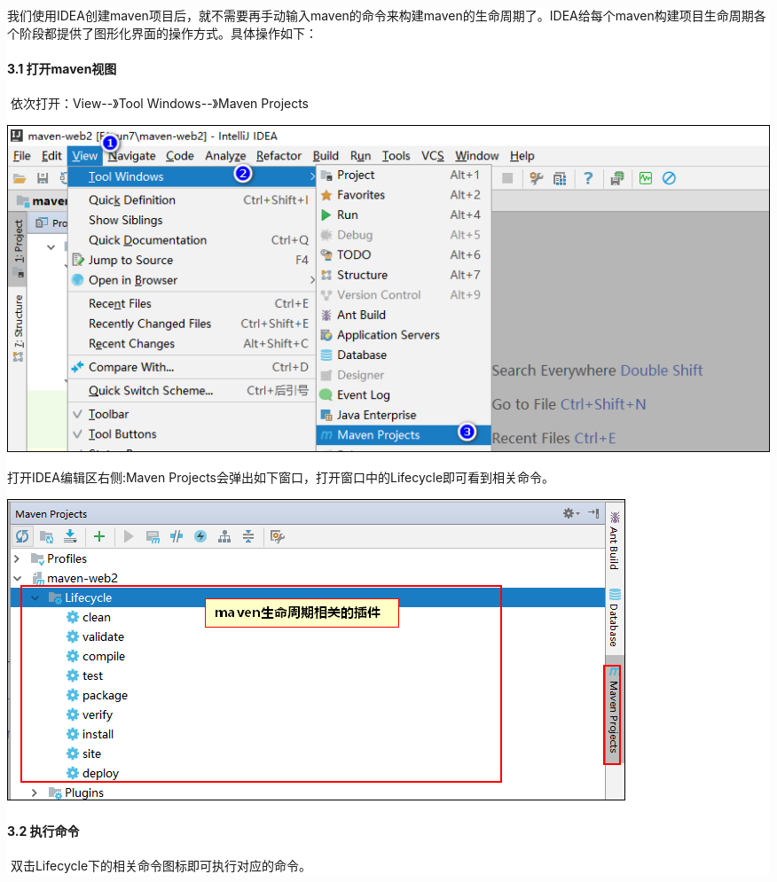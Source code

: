 
​	我们使用IDEA创建maven项目后，就不需要再手动输入maven的命令来构建maven的生命周期了。IDEA给每个maven构建项目生命周期各个阶段都提供了图形化界面的操作方式。具体操作如下：

#### 3.1 打开maven视图

​	依次打开：View--》Tool Windows--》Maven Projects

![1536461075676](img/1536461075676.png)

打开IDEA编辑区右侧:Maven Projects会弹出如下窗口，打开窗口中的Lifecycle即可看到相关命令。

![1536461166495](img/1536461166495.png) 



#### 3.2 执行命令

​	双击Lifecycle下的相关命令图标即可执行对应的命令。
